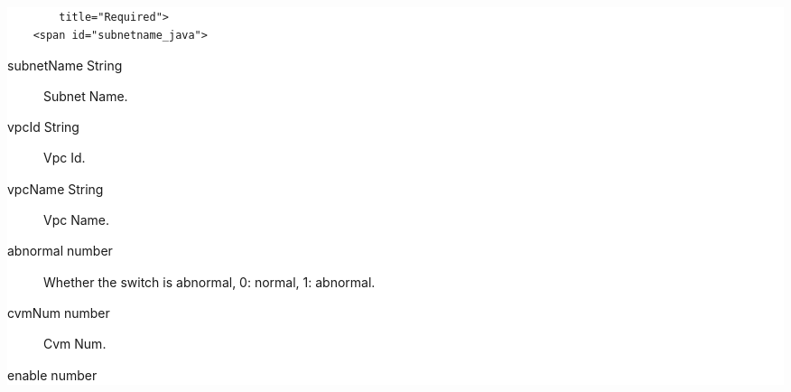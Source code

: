             title="Required">
        <span id="subnetname_java">
<a data-swiftype-name="resource-property" data-swiftype-type="text" href="#subnetname_java" style="color: inherit; text-decoration: inherit;">subnet<wbr>Name</a>
</span>
        <span class="property-indicator"></span>
        <span class="property-type">String</span>
    </dt>
    <dd><p>Subnet Name.</p>
</dd><dt class="property-required"
            title="Required">
        <span id="vpcid_java">
<a data-swiftype-name="resource-property" data-swiftype-type="text" href="#vpcid_java" style="color: inherit; text-decoration: inherit;">vpc<wbr>Id</a>
</span>
        <span class="property-indicator"></span>
        <span class="property-type">String</span>
    </dt>
    <dd><p>Vpc Id.</p>
</dd><dt class="property-required"
            title="Required">
        <span id="vpcname_java">
<a data-swiftype-name="resource-property" data-swiftype-type="text" href="#vpcname_java" style="color: inherit; text-decoration: inherit;">vpc<wbr>Name</a>
</span>
        <span class="property-indicator"></span>
        <span class="property-type">String</span>
    </dt>
    <dd><p>Vpc Name.</p>
</dd></dl>
</pulumi-choosable>
</div>

<div>
<pulumi-choosable type="language" values="javascript,typescript">
<dl class="resources-properties"><dt class="property-required"
            title="Required">
        <span id="abnormal_nodejs">
<a data-swiftype-name="resource-property" data-swiftype-type="text" href="#abnormal_nodejs" style="color: inherit; text-decoration: inherit;">abnormal</a>
</span>
        <span class="property-indicator"></span>
        <span class="property-type">number</span>
    </dt>
    <dd><p>Whether the switch is abnormal, 0: normal, 1: abnormal.</p>
</dd><dt class="property-required"
            title="Required">
        <span id="cvmnum_nodejs">
<a data-swiftype-name="resource-property" data-swiftype-type="text" href="#cvmnum_nodejs" style="color: inherit; text-decoration: inherit;">cvm<wbr>Num</a>
</span>
        <span class="property-indicator"></span>
        <span class="property-type">number</span>
    </dt>
    <dd><p>Cvm Num.</p>
</dd><dt class="property-required"
            title="Required">
        <span id="enable_nodejs">
<a data-swiftype-name="resource-property" data-swiftype-type="text" href="#enable_nodejs" style="color: inherit; text-decoration: inherit;">enable</a>
</span>
        <span class="property-indicator"></span>
        <span class="property-type">number</span>
    </dt>